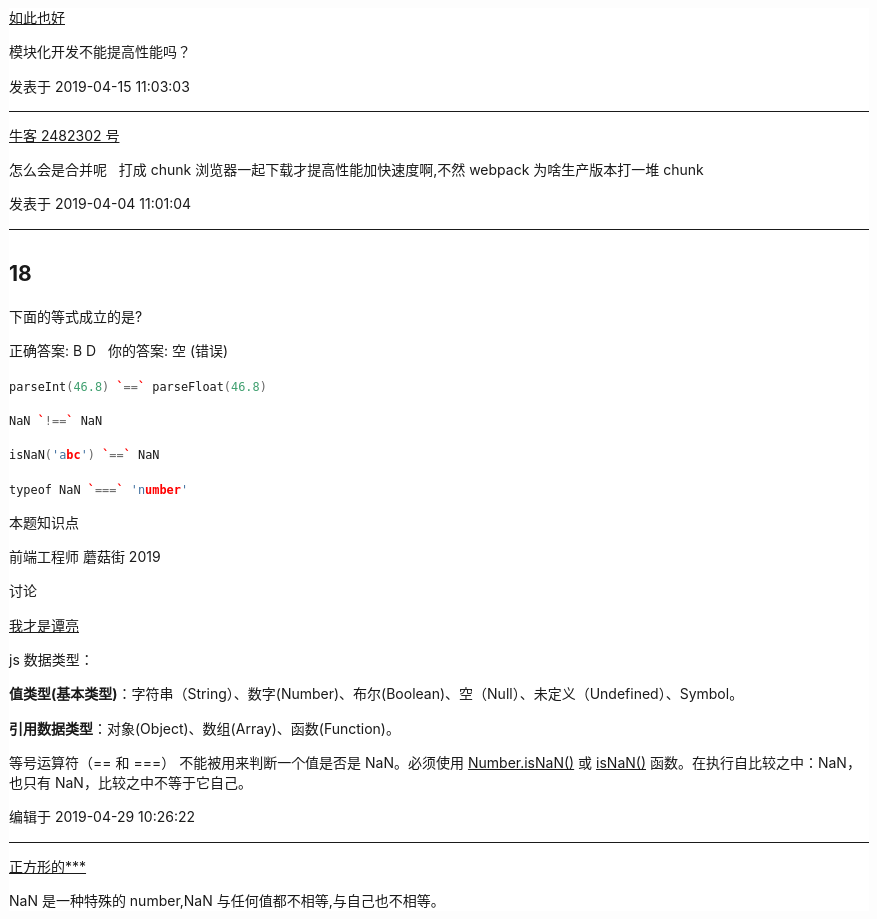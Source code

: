 [如此也好](https://www.nowcoder.com/profile/126155880)

模块化开发不能提高性能吗？

发表于 2019-04-15 11:03:03

* * *

[牛客 2482302 号](https://www.nowcoder.com/profile/2482302)

怎么会是合并呢   打成 chunk 浏览器一起下载才提高性能加快速度啊,不然 webpack 为啥生产版本打一堆 chunk

发表于 2019-04-04 11:01:04

* * *

## 18

下面的等式成立的是?

正确答案: B D   你的答案: 空 (错误)

```cpp
parseInt(46.8) `==` parseFloat(46.8)
```

```cpp
NaN `!==` NaN
```

```cpp
isNaN('abc') `==` NaN
```

```cpp
typeof NaN `===` 'number'
```

本题知识点

前端工程师 蘑菇街 2019

讨论

[我才是谭亮](https://www.nowcoder.com/profile/1491282)

js 数据类型：

**值类型(基本类型)**：字符串（String）、数字(Number)、布尔(Boolean)、空（Null）、未定义（Undefined）、Symbol。

**引用数据类型**：对象(Object)、数组(Array)、函数(Function)。

等号运算符（== 和 ===） 不能被用来判断一个值是否是 NaN。必须使用 [Number.isNaN()](https://developer.mozilla.org/zh-CN/docs/Web/JavaScript/Reference/Global_Objects/Number/isNaN) 或 [isNaN()](https://developer.mozilla.org/zh-CN/docs/Web/JavaScript/Reference/Global_Objects/isNaN) 函数。在执行自比较之中：NaN，也只有 NaN，比较之中不等于它自己。

编辑于 2019-04-29 10:26:22

* * *

[正方形的***](https://www.nowcoder.com/profile/893687367)

NaN 是一种特殊的 number,NaN 与任何值都不相等,与自己也不相等。

